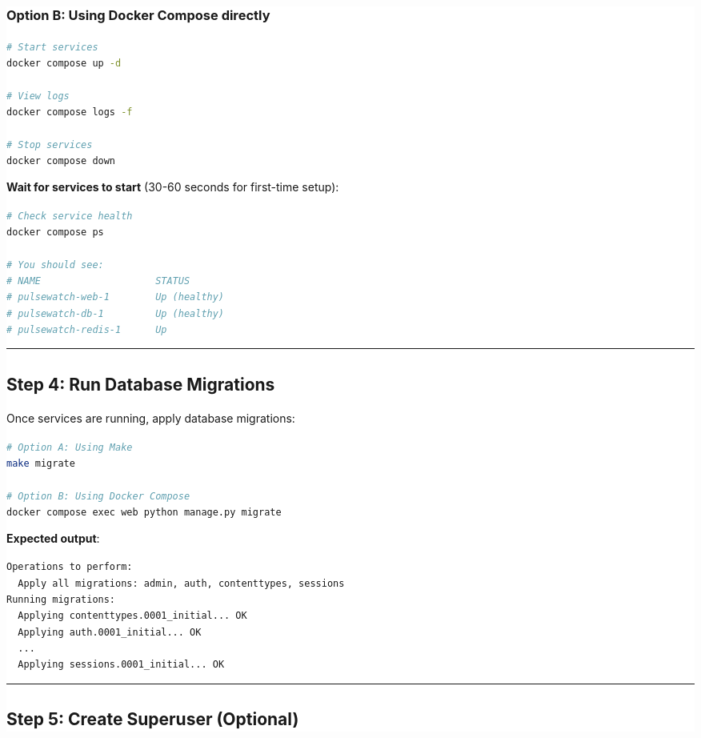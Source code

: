 ### Option B: Using Docker Compose directly

```bash
# Start services
docker compose up -d

# View logs
docker compose logs -f

# Stop services
docker compose down
```

**Wait for services to start** (30-60 seconds for first-time setup):

```bash
# Check service health
docker compose ps

# You should see:
# NAME                    STATUS
# pulsewatch-web-1        Up (healthy)
# pulsewatch-db-1         Up (healthy)
# pulsewatch-redis-1      Up
```

---

## Step 4: Run Database Migrations

Once services are running, apply database migrations:

```bash
# Option A: Using Make
make migrate

# Option B: Using Docker Compose
docker compose exec web python manage.py migrate
```

**Expected output**:
```
Operations to perform:
  Apply all migrations: admin, auth, contenttypes, sessions
Running migrations:
  Applying contenttypes.0001_initial... OK
  Applying auth.0001_initial... OK
  ...
  Applying sessions.0001_initial... OK
```

---

## Step 5: Create Superuser (Optional)

